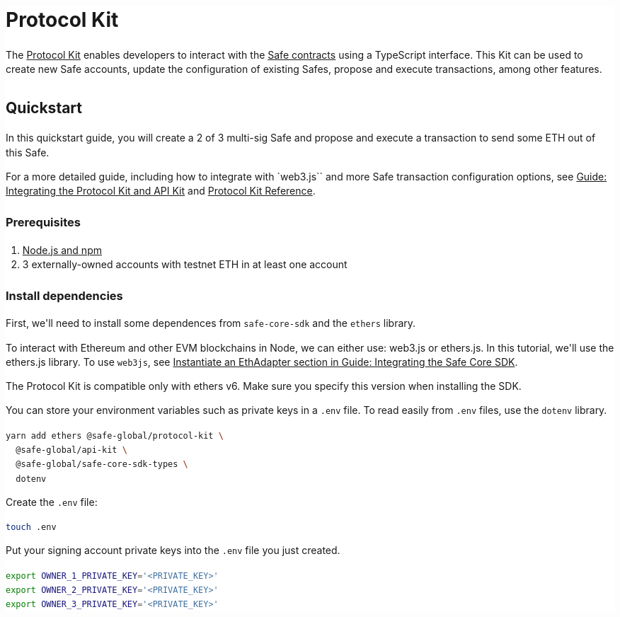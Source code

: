 # Protocol Kit

The [Protocol Kit](https://github.com/safe-global/safe-core-sdk/tree/main/packages/protocol-kit) enables developers to interact with the [Safe contracts](https://github.com/safe-global/safe-contracts) using a TypeScript interface. This Kit can be used to create new Safe accounts, update the configuration of existing Safes, propose and execute transactions, among other features.

## Quickstart

In this quickstart guide, you will create a 2 of 3 multi-sig Safe and propose and execute a transaction to send some ETH out of this Safe.

For a more detailed guide, including how to integrate with `web3.js`` and more Safe transaction configuration options, see [Guide: Integrating the Protocol Kit and API Kit](https://github.com/safe-global/safe-core-sdk/blob/main/guides/integrating-the-safe-core-sdk.md) and [Protocol Kit Reference](https://github.com/safe-global/safe-core-sdk/tree/main/packages/protocol-kit#sdk-api).

### Prerequisites

1. [Node.js and npm](https://docs.npmjs.com/downloading-and-installing-node-js-and-npm)
2. 3 externally-owned accounts with testnet ETH in at least one account

### Install dependencies

First, we'll need to install some dependences from `safe-core-sdk` and the `ethers` library.

To interact with Ethereum and other EVM blockchains in Node, we can either use: web3.js or ethers.js. In this tutorial, we'll use the ethers.js library. To use `web3js`, see [Instantiate an EthAdapter section in Guide: Integrating the Safe Core SDK](https://github.com/safe-global/safe-core-sdk/blob/main/guides/integrating-the-safe-core-sdk.md#instantiate-an-ethadapter).

The Protocol Kit is compatible only with ethers v6. Make sure you specify this version when installing the SDK.

You can store your environment variables such as private keys in a `.env` file. To read easily from `.env` files, use the `dotenv` library.

```bash
yarn add ethers @safe-global/protocol-kit \
  @safe-global/api-kit \
  @safe-global/safe-core-sdk-types \
  dotenv
```

Create the `.env` file:

```bash
touch .env
```

Put your signing account private keys into the `.env` file you just created.

```bash
export OWNER_1_PRIVATE_KEY='<PRIVATE_KEY>'
export OWNER_2_PRIVATE_KEY='<PRIVATE_KEY>'
export OWNER_3_PRIVATE_KEY='<PRIVATE_KEY>'
```
